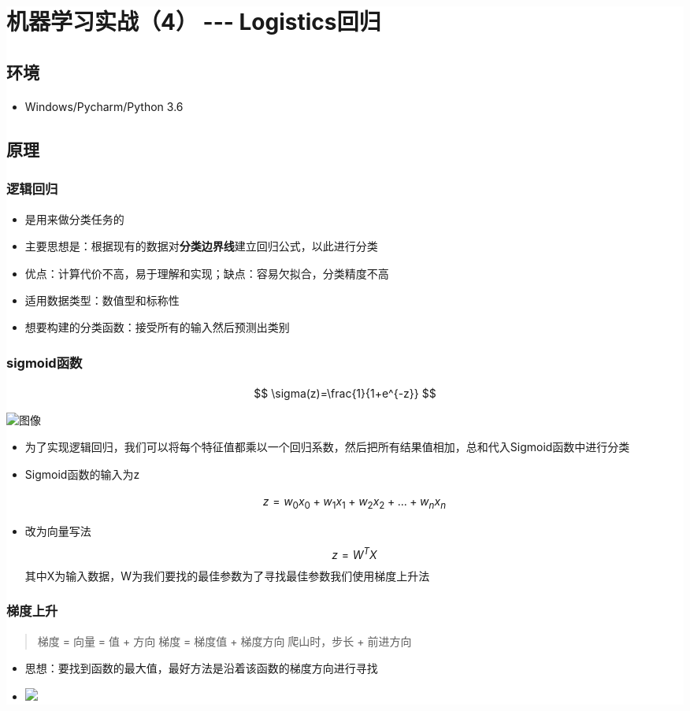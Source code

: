 #  机器学习实战（4） --- Logistics回归

## 环境

- Windows/Pycharm/Python 3.6

## 原理

### 逻辑回归

- 是用来做分类任务的

- 主要思想是：根据现有的数据对**分类边界线**建立回归公式，以此进行分类

- 优点：计算代价不高，易于理解和实现；缺点：容易欠拟合，分类精度不高

- 适用数据类型：数值型和标称性

- 想要构建的分类函数：接受所有的输入然后预测出类别

### sigmoid函数



$$
  \sigma(z)=\frac{1}{1+e^{-z}}
$$


 ![图像](https://www.z4a.net/images/2018/07/05/1e3938d5057f467ae.png)

- 为了实现逻辑回归，我们可以将每个特征值都乘以一个回归系数，然后把所有结果值相加，总和代入Sigmoid函数中进行分类

- Sigmoid函数的输入为z

  
  $$
  z = w_0x_0+w_1x_1+w_2x_2+...+w_nx_n
  $$

- 改为向量写法
  $$
  z = W^TX
  $$
  其中X为输入数据，W为我们要找的最佳参数为了寻找最佳参数我们使用梯度上升法

### 梯度上升

> 梯度 = 向量 = 值 + 方向
> 梯度 = 梯度值 + 梯度方向
> 爬山时，步长 + 前进方向 

- 思想：要找到函数的最大值，最好方法是沿着该函数的梯度方向进行寻找

- ![](https://www.z4a.net/images/2018/07/05/3187f7831630af342.png)
